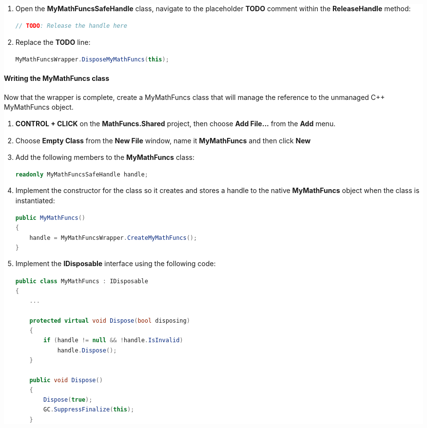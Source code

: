 1. Open the **MyMathFuncsSafeHandle** class, navigate to the placeholder **TODO** comment within the **ReleaseHandle** method:

    ```csharp
    // TODO: Release the handle here
    ```

1. Replace the **TODO** line:

    ```csharp
    MyMathFuncsWrapper.DisposeMyMathFuncs(this);
    ```

#### Writing the MyMathFuncs class

Now that the wrapper is complete, create a MyMathFuncs class that will manage the reference to the unmanaged C++ MyMathFuncs object.  

1. **CONTROL + CLICK** on the **MathFuncs.Shared** project, then choose **Add File...** from the **Add** menu. 
2. Choose **Empty Class** from the **New File** window, name it **MyMathFuncs** and then click **New**
3. Add the following members to the **MyMathFuncs** class:

    ```csharp
    readonly MyMathFuncsSafeHandle handle;
    ```

4. Implement the constructor for the class so it creates and stores a handle to the native **MyMathFuncs** object when the class is instantiated:

    ```csharp
    public MyMathFuncs()
    {
        handle = MyMathFuncsWrapper.CreateMyMathFuncs();
    }
    ```

5. Implement the **IDisposable** interface using the following code:

    ```csharp
    public class MyMathFuncs : IDisposable
    {
        ...

        protected virtual void Dispose(bool disposing)
        {
            if (handle != null && !handle.IsInvalid)
                handle.Dispose();
        }

        public void Dispose()
        {
            Dispose(true);
            GC.SuppressFinalize(this);
        }
